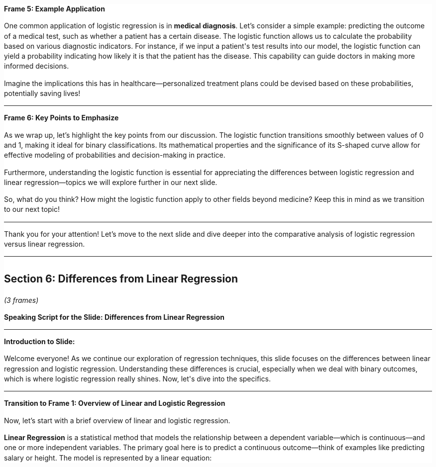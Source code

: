 
**Frame 5: Example Application**

One common application of logistic regression is in **medical diagnosis**. Let’s consider a simple example: predicting the outcome of a medical test, such as whether a patient has a certain disease. The logistic function allows us to calculate the probability based on various diagnostic indicators. For instance, if we input a patient's test results into our model, the logistic function can yield a probability indicating how likely it is that the patient has the disease. This capability can guide doctors in making more informed decisions.

Imagine the implications this has in healthcare—personalized treatment plans could be devised based on these probabilities, potentially saving lives!

---

**Frame 6: Key Points to Emphasize**

As we wrap up, let’s highlight the key points from our discussion. The logistic function transitions smoothly between values of 0 and 1, making it ideal for binary classifications. Its mathematical properties and the significance of its S-shaped curve allow for effective modeling of probabilities and decision-making in practice.

Furthermore, understanding the logistic function is essential for appreciating the differences between logistic regression and linear regression—topics we will explore further in our next slide.

So, what do you think? How might the logistic function apply to other fields beyond medicine? Keep this in mind as we transition to our next topic!

---

Thank you for your attention! Let’s move to the next slide and dive deeper into the comparative analysis of logistic regression versus linear regression.

---

## Section 6: Differences from Linear Regression
*(3 frames)*

**Speaking Script for the Slide: Differences from Linear Regression**

---

**Introduction to Slide:**

Welcome everyone! As we continue our exploration of regression techniques, this slide focuses on the differences between linear regression and logistic regression. Understanding these differences is crucial, especially when we deal with binary outcomes, which is where logistic regression really shines. Now, let's dive into the specifics.

---

**Transition to Frame 1: Overview of Linear and Logistic Regression**

Now, let’s start with a brief overview of linear and logistic regression.

**Linear Regression** is a statistical method that models the relationship between a dependent variable—which is continuous—and one or more independent variables. The primary goal here is to predict a continuous outcome—think of examples like predicting salary or height. The model is represented by a linear equation:
